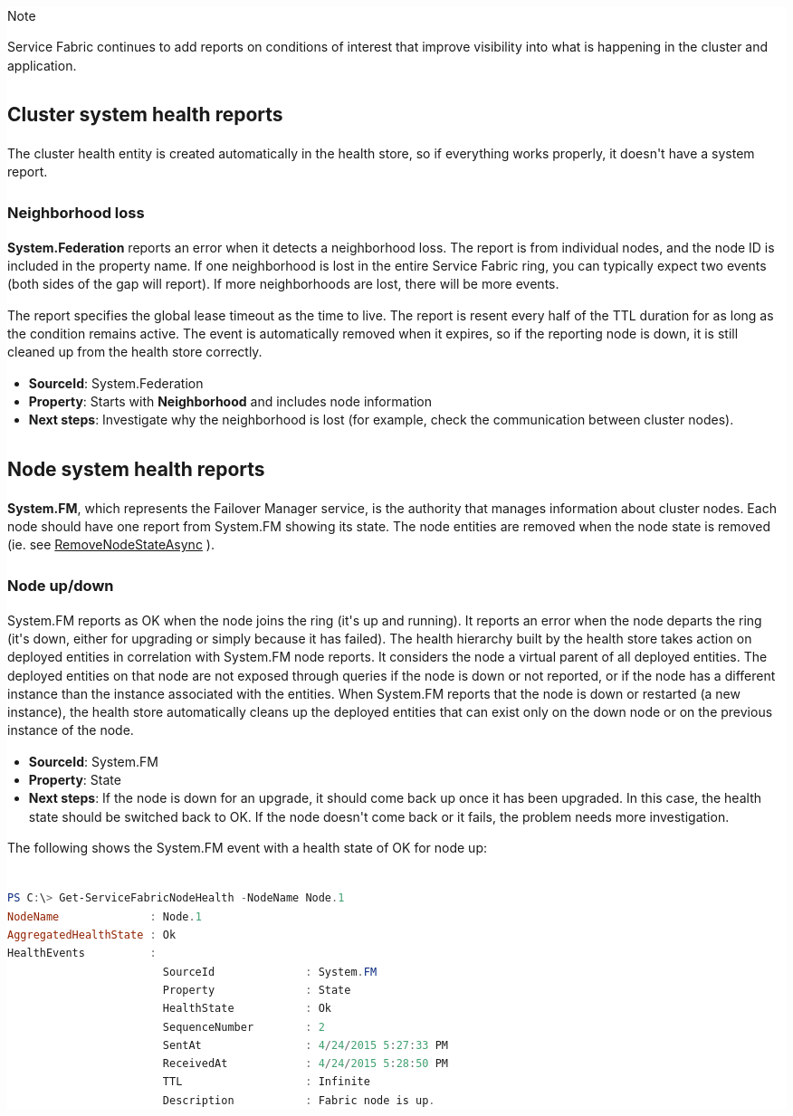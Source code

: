 > [!NOTE]
> Service Fabric continues to add reports on conditions of interest that improve visibility into what is happening in the cluster and application.
> 
> 

## Cluster system health reports
The cluster health entity is created automatically in the health store, so if everything works properly, it doesn't have a system report.

### Neighborhood loss
**System.Federation** reports an error when it detects a neighborhood loss. The report is from individual nodes, and the node ID is included in the property name. If one neighborhood is lost in the entire Service Fabric ring, you can typically expect two events (both sides of the gap will report). If more neighborhoods are lost, there will be more events.

The report specifies the global lease timeout as the time to live. The report is resent every half of the TTL duration for as long as the condition remains active. The event is automatically removed when it expires, so if the reporting node is down, it is still cleaned up from the health store correctly.

* **SourceId**: System.Federation
* **Property**: Starts with **Neighborhood** and includes node information
* **Next steps**: Investigate why the neighborhood is lost (for example, check the communication between cluster nodes).

## Node system health reports
**System.FM**, which represents the Failover Manager service, is the authority that manages information about cluster nodes. Each node should have one report from System.FM showing its state. The node entities are removed when the node state is removed (ie. see [RemoveNodeStateAsync](https://msdn.microsoft.com/library/azure/mt161348.aspx) ).

### Node up/down
System.FM reports as OK when the node joins the ring (it's up and running). It reports an error when the node departs the ring (it's down, either for upgrading or simply because it has failed). The health hierarchy built by the health store takes action on deployed entities in correlation with System.FM node reports. It considers the node a virtual parent of all deployed entities. The deployed entities on that node are not exposed through queries if the node is down or not reported, or if the node has a different instance than the instance associated with the entities. When System.FM reports that the node is down or restarted (a new instance), the health store automatically cleans up the deployed entities that can exist only on the down node or on the previous instance of the node.

* **SourceId**: System.FM
* **Property**: State
* **Next steps**: If the node is down for an upgrade, it should come back up once it has been upgraded. In this case, the health state should be switched back to OK. If the node doesn't come back or it fails, the problem needs more investigation.

The following shows the System.FM event with a health state of OK for node up:

```powershell

PS C:\> Get-ServiceFabricNodeHealth -NodeName Node.1
NodeName              : Node.1
AggregatedHealthState : Ok
HealthEvents          :
                        SourceId              : System.FM
                        Property              : State
                        HealthState           : Ok
                        SequenceNumber        : 2
                        SentAt                : 4/24/2015 5:27:33 PM
                        ReceivedAt            : 4/24/2015 5:28:50 PM
                        TTL                   : Infinite
                        Description           : Fabric node is up.
```

[1]: ./media/service-fabric-understand-and-troubleshoot-with-system-health-reports/servicefabric-health-vs-runasync-exception.png